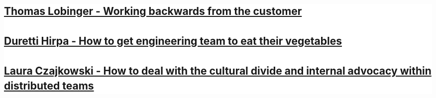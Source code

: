 ## [Thomas Lobinger - Working backwards from the customer](/2016/07/05/the-lead-developer-conference-day-2/#Thomas_Lobinger)
<iframe src="https://player.vimeo.com/video/173322920?byline=0" width="640" height="360" frameborder="0" webkitallowfullscreen mozallowfullscreen allowfullscreen></iframe>

## [Duretti Hirpa - How to get engineering team to eat their vegetables](/2016/06/29/the-lead-developer-conference-day-1/#Duretti_Hirpa)
<iframe src="https://player.vimeo.com/video/172711355?byline=0" width="640" height="360" frameborder="0" webkitallowfullscreen mozallowfullscreen allowfullscreen></iframe>

## [Laura Czajkowski - How to deal with the cultural divide and internal advocacy within distributed teams](/2016/07/05/the-lead-developer-conference-day-2/#Laura_Czajkowski)
<iframe src="https://player.vimeo.com/video/173322922?byline=0" width="640" height="360" frameborder="0" webkitallowfullscreen mozallowfullscreen allowfullscreen></iframe>